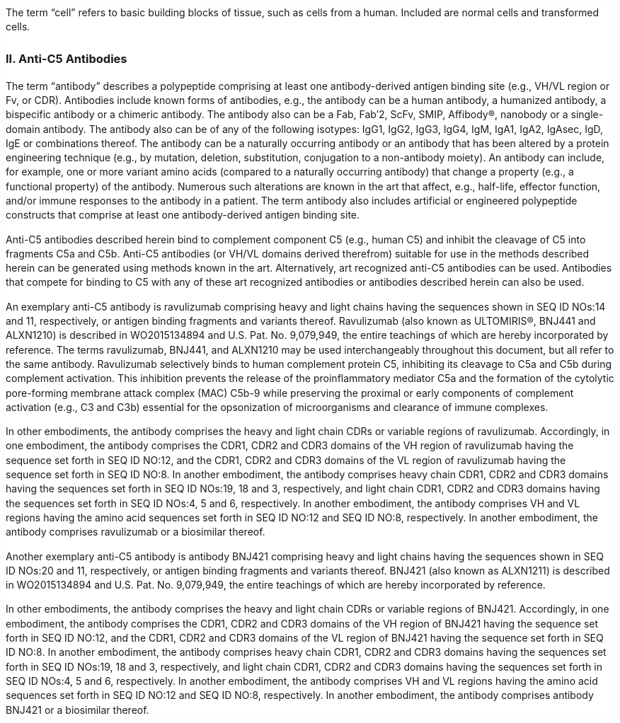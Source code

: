 The term “cell” refers to basic building blocks of tissue, such as cells from a human. Included are normal cells and transformed cells.

### II. Anti-C5 Antibodies

The term “antibody” describes a polypeptide comprising at least one antibody-derived antigen binding site (e.g., VH/VL region or Fv, or CDR). Antibodies include known forms of antibodies, e.g., the antibody can be a human antibody, a humanized antibody, a bispecific antibody or a chimeric antibody. The antibody also can be a Fab, Fab′2, ScFv, SMIP, Affibody®, nanobody or a single-domain antibody. The antibody also can be of any of the following isotypes: IgG1, IgG2, IgG3, IgG4, IgM, IgA1, IgA2, IgAsec, IgD, IgE or combinations thereof. The antibody can be a naturally occurring antibody or an antibody that has been altered by a protein engineering technique (e.g., by mutation, deletion, substitution, conjugation to a non-antibody moiety). An antibody can include, for example, one or more variant amino acids (compared to a naturally occurring antibody) that change a property (e.g., a functional property) of the antibody. Numerous such alterations are known in the art that affect, e.g., half-life, effector function, and/or immune responses to the antibody in a patient. The term antibody also includes artificial or engineered polypeptide constructs that comprise at least one antibody-derived antigen binding site.

Anti-C5 antibodies described herein bind to complement component C5 (e.g., human C5) and inhibit the cleavage of C5 into fragments C5a and C5b. Anti-C5 antibodies (or VH/VL domains derived therefrom) suitable for use in the methods described herein can be generated using methods known in the art. Alternatively, art recognized anti-C5 antibodies can be used. Antibodies that compete for binding to C5 with any of these art recognized antibodies or antibodies described herein can also be used.

An exemplary anti-C5 antibody is ravulizumab comprising heavy and light chains having the sequences shown in SEQ ID NOs:14 and 11, respectively, or antigen binding fragments and variants thereof. Ravulizumab (also known as ULTOMIRIS®, BNJ441 and ALXN1210) is described in WO2015134894 and U.S. Pat. No. 9,079,949, the entire teachings of which are hereby incorporated by reference. The terms ravulizumab, BNJ441, and ALXN1210 may be used interchangeably throughout this document, but all refer to the same antibody. Ravulizumab selectively binds to human complement protein C5, inhibiting its cleavage to C5a and C5b during complement activation. This inhibition prevents the release of the proinflammatory mediator C5a and the formation of the cytolytic pore-forming membrane attack complex (MAC) C5b-9 while preserving the proximal or early components of complement activation (e.g., C3 and C3b) essential for the opsonization of microorganisms and clearance of immune complexes.

In other embodiments, the antibody comprises the heavy and light chain CDRs or variable regions of ravulizumab. Accordingly, in one embodiment, the antibody comprises the CDR1, CDR2 and CDR3 domains of the VH region of ravulizumab having the sequence set forth in SEQ ID NO:12, and the CDR1, CDR2 and CDR3 domains of the VL region of ravulizumab having the sequence set forth in SEQ ID NO:8. In another embodiment, the antibody comprises heavy chain CDR1, CDR2 and CDR3 domains having the sequences set forth in SEQ ID NOs:19, 18 and 3, respectively, and light chain CDR1, CDR2 and CDR3 domains having the sequences set forth in SEQ ID NOs:4, 5 and 6, respectively. In another embodiment, the antibody comprises VH and VL regions having the amino acid sequences set forth in SEQ ID NO:12 and SEQ ID NO:8, respectively. In another embodiment, the antibody comprises ravulizumab or a biosimilar thereof.

Another exemplary anti-C5 antibody is antibody BNJ421 comprising heavy and light chains having the sequences shown in SEQ ID NOs:20 and 11, respectively, or antigen binding fragments and variants thereof. BNJ421 (also known as ALXN1211) is described in WO2015134894 and U.S. Pat. No. 9,079,949, the entire teachings of which are hereby incorporated by reference.

In other embodiments, the antibody comprises the heavy and light chain CDRs or variable regions of BNJ421. Accordingly, in one embodiment, the antibody comprises the CDR1, CDR2 and CDR3 domains of the VH region of BNJ421 having the sequence set forth in SEQ ID NO:12, and the CDR1, CDR2 and CDR3 domains of the VL region of BNJ421 having the sequence set forth in SEQ ID NO:8. In another embodiment, the antibody comprises heavy chain CDR1, CDR2 and CDR3 domains having the sequences set forth in SEQ ID NOs:19, 18 and 3, respectively, and light chain CDR1, CDR2 and CDR3 domains having the sequences set forth in SEQ ID NOs:4, 5 and 6, respectively. In another embodiment, the antibody comprises VH and VL regions having the amino acid sequences set forth in SEQ ID NO:12 and SEQ ID NO:8, respectively. In another embodiment, the antibody comprises antibody BNJ421 or a biosimilar thereof.
